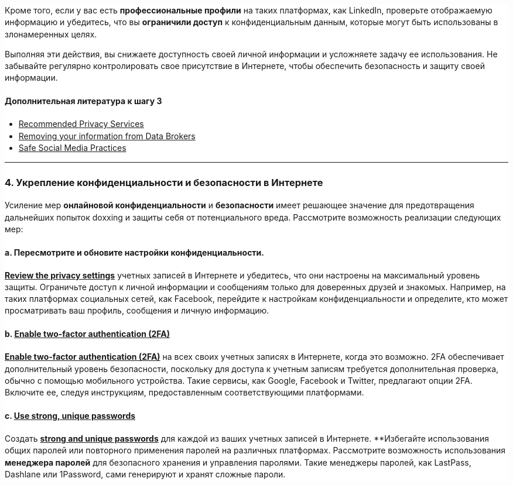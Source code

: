 Кроме того, если у вас есть **профессиональные профили** на таких платформах, как LinkedIn, проверьте отображаемую информацию и убедитесь, что вы **ограничили доступ** к конфиденциальным данным, которые могут быть использованы в злонамеренных целях.

Выполняя эти действия, вы снижаете доступность своей личной информации и усложняете задачу ее использования. Не забывайте регулярно контролировать свое присутствие в Интернете, чтобы обеспечить безопасность и защиту своей информации.

#### Дополнительная литература к шагу 3
- [Recommended Privacy Services](https://simeononsecurity.ch/recommendations/services/)
- [Removing your information from Data Brokers](https://simeononsecurity.ch/articles/removing-your-exposed-private-information-from-data-brokers/)
- [Safe Social Media Practices](https://simeononsecurity.ch/articles/safe-social-media-practices-and-protecting-your-privacy-online/)

______

### 4. Укрепление конфиденциальности и безопасности в Интернете

Усиление мер **онлайновой конфиденциальности** и **безопасности** имеет решающее значение для предотвращения дальнейших попыток doxxing и защиты себя от потенциального вреда. Рассмотрите возможность реализации следующих мер:

#### a. Пересмотрите и обновите настройки конфиденциальности.

[**Review the privacy settings**](https://simeononsecurity.ch/articles/safe-social-media-practices-and-protecting-your-privacy-online/) учетных записей в Интернете и убедитесь, что они настроены на максимальный уровень защиты. Ограничьте доступ к личной информации и сообщениям только для доверенных друзей и знакомых. Например, на таких платформах социальных сетей, как Facebook, перейдите к настройкам конфиденциальности и определите, кто может просматривать ваш профиль, сообщения и личную информацию.

#### b. [Enable two-factor authentication (2FA)](https://simeononsecurity.ch/articles/what-are-the-diferent-kinds-of-factors-in-mfa/)

[**Enable two-factor authentication (2FA)**](https://simeononsecurity.ch/articles/what-are-the-diferent-kinds-of-factors-in-mfa/) на всех своих учетных записях в Интернете, когда это возможно. 2FA обеспечивает дополнительный уровень безопасности, поскольку для доступа к учетным записям требуется дополнительная проверка, обычно с помощью мобильного устройства. Такие сервисы, как Google, Facebook и Twitter, предлагают опции 2FA. Включите ее, следуя инструкциям, предоставленным соответствующими платформами.

#### c. [Use strong, unique passwords](https://simeononsecurity.ch/articles/how-to-create-strong-passwords/)

Создать [**strong and unique passwords**](https://simeononsecurity.ch/articles/how-to-create-strong-passwords/) для каждой из ваших учетных записей в Интернете. **Избегайте использования общих паролей или повторного применения паролей на различных платформах. Рассмотрите возможность использования **менеджера паролей** для безопасного хранения и управления паролями. Такие менеджеры паролей, как LastPass, Dashlane или 1Password, сами генерируют и хранят сложные пароли.
